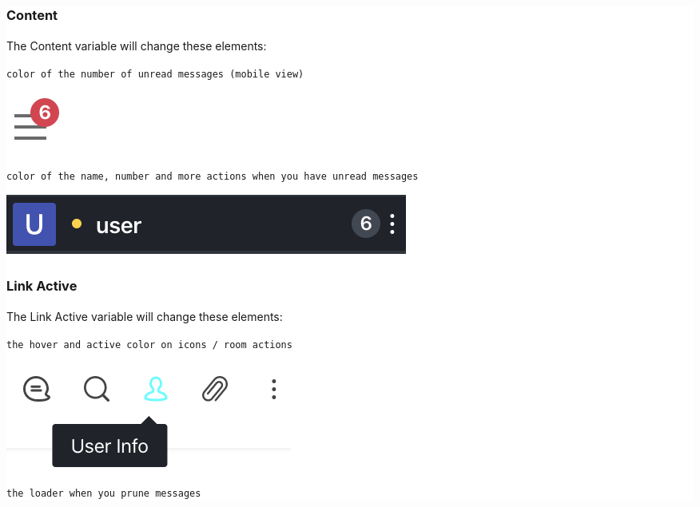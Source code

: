 ### Content
The Content variable will change these elements:

    color of the number of unread messages (mobile view)

![Burger menu with unread messages notification](../white-labeling-images/6-unread-messages-burger.png)

    color of the name, number and more actions when you have unread messages
 
![Name with unread messages notification](../white-labeling-images/room-unread-messages.png)

### Link Active
The Link Active variable will change these elements:

    the hover and active color on icons / room actions

![Room action icons](../white-labeling-images/active-link-room-actions.png)

    the loader when you prune messages
